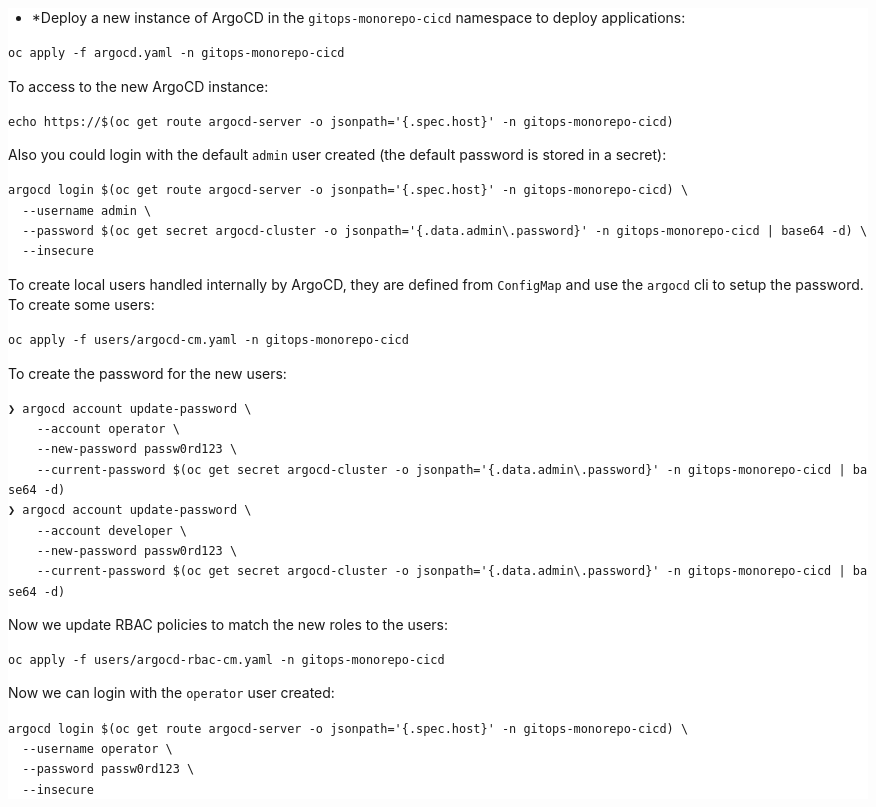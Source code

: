 * *Deploy a new instance of ArgoCD in the `gitops-monorepo-cicd` namespace to deploy applications:

```shell
oc apply -f argocd.yaml -n gitops-monorepo-cicd
```

To access to the new ArgoCD instance:

```shell
echo https://$(oc get route argocd-server -o jsonpath='{.spec.host}' -n gitops-monorepo-cicd)
```

Also you could login with the default `admin` user created (the default password is stored in a secret):

```shell
argocd login $(oc get route argocd-server -o jsonpath='{.spec.host}' -n gitops-monorepo-cicd) \
  --username admin \
  --password $(oc get secret argocd-cluster -o jsonpath='{.data.admin\.password}' -n gitops-monorepo-cicd | base64 -d) \
  --insecure
```

To create local users handled internally by ArgoCD, they are defined from `ConfigMap` and use the
`argocd` cli to setup the password. To create some users:

```shell
oc apply -f users/argocd-cm.yaml -n gitops-monorepo-cicd
```

To create the password for the new users:

```shell
❯ argocd account update-password \
    --account operator \
    --new-password passw0rd123 \
    --current-password $(oc get secret argocd-cluster -o jsonpath='{.data.admin\.password}' -n gitops-monorepo-cicd | base64 -d)
❯ argocd account update-password \
    --account developer \
    --new-password passw0rd123 \
    --current-password $(oc get secret argocd-cluster -o jsonpath='{.data.admin\.password}' -n gitops-monorepo-cicd | base64 -d)
```

Now we update RBAC policies to match the new roles to the users:

```shell
oc apply -f users/argocd-rbac-cm.yaml -n gitops-monorepo-cicd
```

Now we can login with the `operator` user created:

```shell
argocd login $(oc get route argocd-server -o jsonpath='{.spec.host}' -n gitops-monorepo-cicd) \
  --username operator \
  --password passw0rd123 \
  --insecure
```
